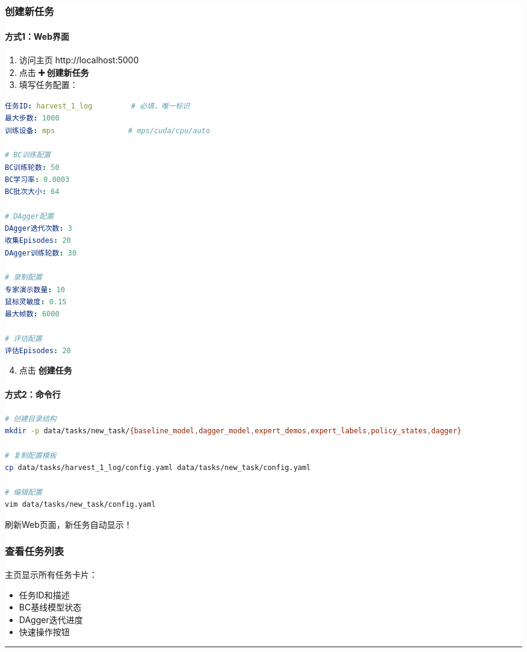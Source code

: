 ### 创建新任务

#### 方式1：Web界面

1. 访问主页 http://localhost:5000
2. 点击 **➕ 创建新任务**
3. 填写任务配置：

```yaml
任务ID: harvest_1_log         # 必填，唯一标识
最大步数: 1000
训练设备: mps                 # mps/cuda/cpu/auto

# BC训练配置
BC训练轮数: 50
BC学习率: 0.0003
BC批次大小: 64

# DAgger配置
DAgger迭代次数: 3
收集Episodes: 20
DAgger训练轮数: 30

# 录制配置
专家演示数量: 10
鼠标灵敏度: 0.15
最大帧数: 6000

# 评估配置
评估Episodes: 20
```

4. 点击 **创建任务**

#### 方式2：命令行

```bash
# 创建目录结构
mkdir -p data/tasks/new_task/{baseline_model,dagger_model,expert_demos,expert_labels,policy_states,dagger}

# 复制配置模板
cp data/tasks/harvest_1_log/config.yaml data/tasks/new_task/config.yaml

# 编辑配置
vim data/tasks/new_task/config.yaml
```

刷新Web页面，新任务自动显示！

### 查看任务列表

主页显示所有任务卡片：
- 任务ID和描述
- BC基线模型状态
- DAgger迭代进度
- 快速操作按钮

---